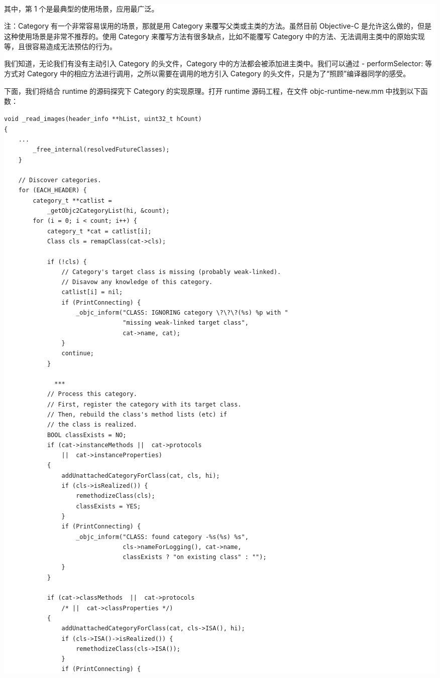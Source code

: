  其中，第 1 个是最典型的使用场景，应用最广泛。

注：Category 有一个非常容易误用的场景，那就是用 Category 来覆写父类或主类的方法。虽然目前 Objective-C 是允许这么做的，但是这种使用场景是非常不推荐的。使用 Category 来覆写方法有很多缺点，比如不能覆写 Category 中的方法、无法调用主类中的原始实现等，且很容易造成无法预估的行为。

我们知道，无论我们有没有主动引入 Category 的头文件，Category 中的方法都会被添加进主类中。我们可以通过 - performSelector: 等方式对 Category 中的相应方法进行调用，之所以需要在调用的地方引入 Category 的头文件，只是为了“照顾”编译器同学的感受。

下面，我们将结合 runtime 的源码探究下 Category 的实现原理。打开 runtime 源码工程，在文件 objc-runtime-new.mm 中找到以下函数：

```
void _read_images(header_info **hList, uint32_t hCount)
{
    ...
        _free_internal(resolvedFutureClasses);
    }

    // Discover categories. 
    for (EACH_HEADER) {
        category_t **catlist =
            _getObjc2CategoryList(hi, &count);
        for (i = 0; i < count; i++) {
            category_t *cat = catlist[i];
            Class cls = remapClass(cat->cls);

            if (!cls) {
                // Category's target class is missing (probably weak-linked).
                // Disavow any knowledge of this category.
                catlist[i] = nil;
                if (PrintConnecting) {
                    _objc_inform("CLASS: IGNORING category \?\?\?(%s) %p with "
                                 "missing weak-linked target class",
                                 cat->name, cat);
                }
                continue;
            }
            
			  ***	
            // Process this category. 
            // First, register the category with its target class. 
            // Then, rebuild the class's method lists (etc) if 
            // the class is realized. 
            BOOL classExists = NO;
            if (cat->instanceMethods ||  cat->protocols
                ||  cat->instanceProperties)
            {
                addUnattachedCategoryForClass(cat, cls, hi);
                if (cls->isRealized()) {
                    remethodizeClass(cls);
                    classExists = YES;
                }
                if (PrintConnecting) {
                    _objc_inform("CLASS: found category -%s(%s) %s",
                                 cls->nameForLogging(), cat->name,
                                 classExists ? "on existing class" : "");
                }
            }

            if (cat->classMethods  ||  cat->protocols
                /* ||  cat->classProperties */)
            {
                addUnattachedCategoryForClass(cat, cls->ISA(), hi);
                if (cls->ISA()->isRealized()) {
                    remethodizeClass(cls->ISA());
                }
                if (PrintConnecting) {
```